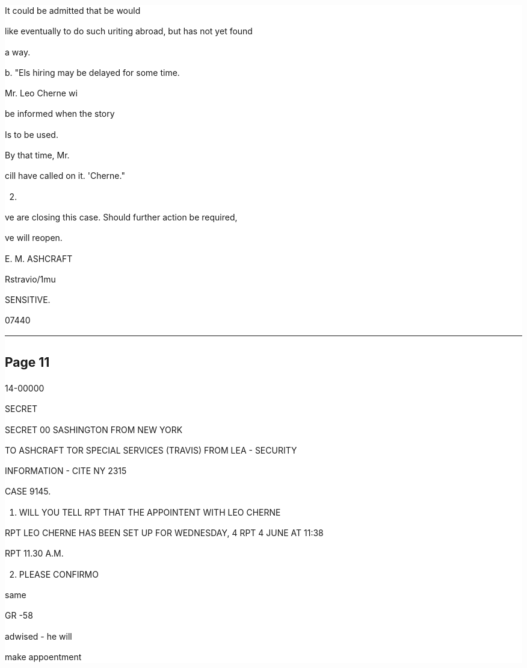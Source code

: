 It could be admitted that be would

like eventually to do such uriting abroad, but has not yet found

a way.

b. "Els hiring may be delayed for some time.

Mr. Leo Cherne wi

be informed when the story

Is to be used.

By that time, Mr.

cill have called on it. 'Cherne."

2.

ve are closing this case. Should further action be required,

ve will reopen.

E. M. ASHCRAFT

Rstravio/1mu

SENSITIVE.

07440

---

## Page 11

14-00000

SECRET

SECRET 00 SASHINGTON FROM NEW YORK

TO ASHCRAFT TOR SPECIAL SERVICES (TRAVIS) FROM LEA - SECURITY

INFORMATION - CITE NY 2315

CASE 9145.

1. WILL YOU TELL RPT THAT THE APPOINTENT WITH LEO CHERNE

RPT LEO CHERNE HAS BEEN SET UP FOR WEDNESDAY, 4 RPT 4 JUNE AT 11:38

RPT 11.30 A.M.

2. PLEASE CONFIRMO

same

GR -58

adwised - he will

make appoentment
